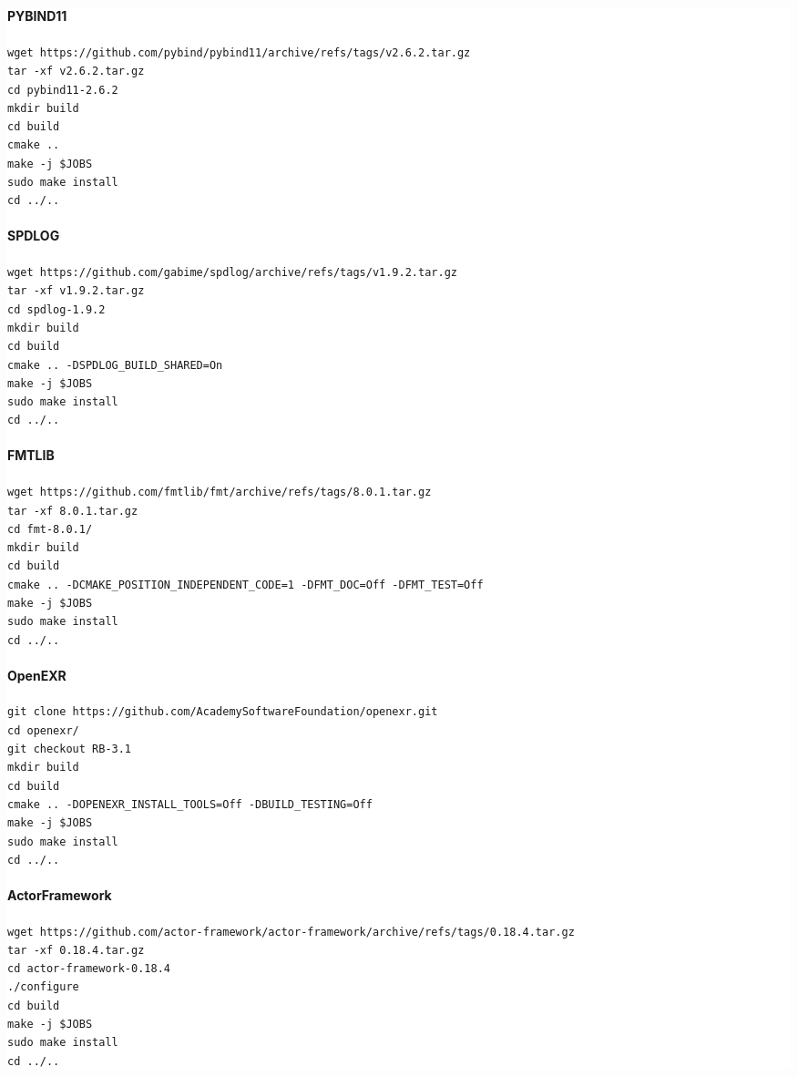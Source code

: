 
#### PYBIND11
    wget https://github.com/pybind/pybind11/archive/refs/tags/v2.6.2.tar.gz
    tar -xf v2.6.2.tar.gz
    cd pybind11-2.6.2
    mkdir build
    cd build
    cmake ..
    make -j $JOBS
    sudo make install
    cd ../..

#### SPDLOG
    wget https://github.com/gabime/spdlog/archive/refs/tags/v1.9.2.tar.gz
    tar -xf v1.9.2.tar.gz
    cd spdlog-1.9.2
    mkdir build
    cd build
    cmake .. -DSPDLOG_BUILD_SHARED=On
    make -j $JOBS
    sudo make install
    cd ../..

#### FMTLIB
    wget https://github.com/fmtlib/fmt/archive/refs/tags/8.0.1.tar.gz
    tar -xf 8.0.1.tar.gz
    cd fmt-8.0.1/
    mkdir build
    cd build
    cmake .. -DCMAKE_POSITION_INDEPENDENT_CODE=1 -DFMT_DOC=Off -DFMT_TEST=Off
    make -j $JOBS
    sudo make install
    cd ../..

#### OpenEXR

    git clone https://github.com/AcademySoftwareFoundation/openexr.git
    cd openexr/
    git checkout RB-3.1
    mkdir build
    cd build
    cmake .. -DOPENEXR_INSTALL_TOOLS=Off -DBUILD_TESTING=Off
    make -j $JOBS
    sudo make install
    cd ../..

#### ActorFramework
    wget https://github.com/actor-framework/actor-framework/archive/refs/tags/0.18.4.tar.gz
    tar -xf 0.18.4.tar.gz
    cd actor-framework-0.18.4
    ./configure
    cd build
    make -j $JOBS
    sudo make install
    cd ../..

